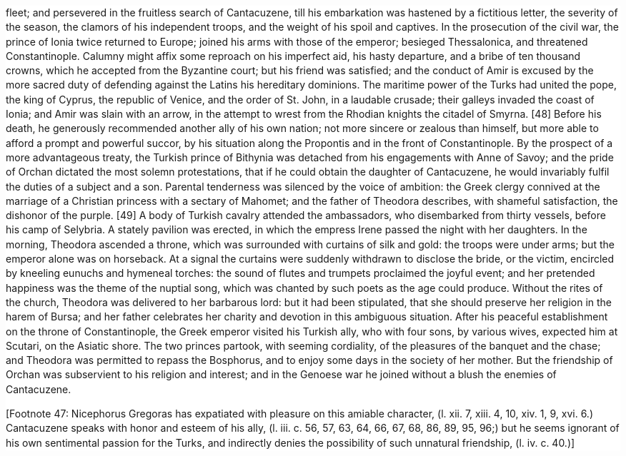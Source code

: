 fleet; and persevered in the fruitless search of Cantacuzene, till his
embarkation was hastened by a fictitious letter, the severity of the
season, the clamors of his independent troops, and the weight of his
spoil and captives. In the prosecution of the civil war, the prince
of Ionia twice returned to Europe; joined his arms with those of the
emperor; besieged Thessalonica, and threatened Constantinople. Calumny
might affix some reproach on his imperfect aid, his hasty departure,
and a bribe of ten thousand crowns, which he accepted from the Byzantine
court; but his friend was satisfied; and the conduct of Amir is excused
by the more sacred duty of defending against the Latins his hereditary
dominions. The maritime power of the Turks had united the pope, the
king of Cyprus, the republic of Venice, and the order of St. John, in a
laudable crusade; their galleys invaded the coast of Ionia; and Amir was
slain with an arrow, in the attempt to wrest from the Rhodian knights
the citadel of Smyrna. [48] Before his death, he generously recommended
another ally of his own nation; not more sincere or zealous than
himself, but more able to afford a prompt and powerful succor, by his
situation along the Propontis and in the front of Constantinople. By the
prospect of a more advantageous treaty, the Turkish prince of Bithynia
was detached from his engagements with Anne of Savoy; and the pride of
Orchan dictated the most solemn protestations, that if he could obtain
the daughter of Cantacuzene, he would invariably fulfil the duties of
a subject and a son. Parental tenderness was silenced by the voice
of ambition: the Greek clergy connived at the marriage of a Christian
princess with a sectary of Mahomet; and the father of Theodora
describes, with shameful satisfaction, the dishonor of the purple. [49]
A body of Turkish cavalry attended the ambassadors, who disembarked
from thirty vessels, before his camp of Selybria. A stately pavilion was
erected, in which the empress Irene passed the night with her daughters.
In the morning, Theodora ascended a throne, which was surrounded with
curtains of silk and gold: the troops were under arms; but the emperor
alone was on horseback. At a signal the curtains were suddenly withdrawn
to disclose the bride, or the victim, encircled by kneeling eunuchs and
hymeneal torches: the sound of flutes and trumpets proclaimed the joyful
event; and her pretended happiness was the theme of the nuptial song,
which was chanted by such poets as the age could produce. Without the
rites of the church, Theodora was delivered to her barbarous lord: but
it had been stipulated, that she should preserve her religion in the
harem of Bursa; and her father celebrates her charity and devotion in
this ambiguous situation. After his peaceful establishment on the throne
of Constantinople, the Greek emperor visited his Turkish ally, who with
four sons, by various wives, expected him at Scutari, on the Asiatic
shore. The two princes partook, with seeming cordiality, of the
pleasures of the banquet and the chase; and Theodora was permitted
to repass the Bosphorus, and to enjoy some days in the society of her
mother. But the friendship of Orchan was subservient to his religion and
interest; and in the Genoese war he joined without a blush the enemies
of Cantacuzene.

[Footnote 47: Nicephorus Gregoras has expatiated with pleasure on
this amiable character, (l. xii. 7, xiii. 4, 10, xiv. 1, 9, xvi. 6.)
Cantacuzene speaks with honor and esteem of his ally, (l. iii. c. 56,
57, 63, 64, 66, 67, 68, 86, 89, 95, 96;) but he seems ignorant of
his own sentimental passion for the Turks, and indirectly denies the
possibility of such unnatural friendship, (l. iv. c. 40.)]
